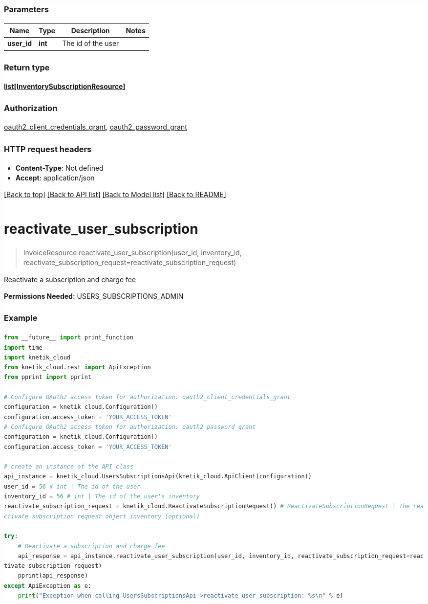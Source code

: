 ### Parameters

Name | Type | Description  | Notes
------------- | ------------- | ------------- | -------------
 **user_id** | **int**| The id of the user | 

### Return type

[**list[InventorySubscriptionResource]**](InventorySubscriptionResource.md)

### Authorization

[oauth2_client_credentials_grant](../README.md#oauth2_client_credentials_grant), [oauth2_password_grant](../README.md#oauth2_password_grant)

### HTTP request headers

 - **Content-Type**: Not defined
 - **Accept**: application/json

[[Back to top]](#) [[Back to API list]](../README.md#documentation-for-api-endpoints) [[Back to Model list]](../README.md#documentation-for-models) [[Back to README]](../README.md)

# **reactivate_user_subscription**
> InvoiceResource reactivate_user_subscription(user_id, inventory_id, reactivate_subscription_request=reactivate_subscription_request)

Reactivate a subscription and charge fee

<b>Permissions Needed:</b> USERS_SUBSCRIPTIONS_ADMIN

### Example 
```python
from __future__ import print_function
import time
import knetik_cloud
from knetik_cloud.rest import ApiException
from pprint import pprint

# Configure OAuth2 access token for authorization: oauth2_client_credentials_grant
configuration = knetik_cloud.Configuration()
configuration.access_token = 'YOUR_ACCESS_TOKEN'
# Configure OAuth2 access token for authorization: oauth2_password_grant
configuration = knetik_cloud.Configuration()
configuration.access_token = 'YOUR_ACCESS_TOKEN'

# create an instance of the API class
api_instance = knetik_cloud.UsersSubscriptionsApi(knetik_cloud.ApiClient(configuration))
user_id = 56 # int | The id of the user
inventory_id = 56 # int | The id of the user's inventory
reactivate_subscription_request = knetik_cloud.ReactivateSubscriptionRequest() # ReactivateSubscriptionRequest | The reactivate subscription request object inventory (optional)

try: 
    # Reactivate a subscription and charge fee
    api_response = api_instance.reactivate_user_subscription(user_id, inventory_id, reactivate_subscription_request=reactivate_subscription_request)
    pprint(api_response)
except ApiException as e:
    print("Exception when calling UsersSubscriptionsApi->reactivate_user_subscription: %s\n" % e)
```
